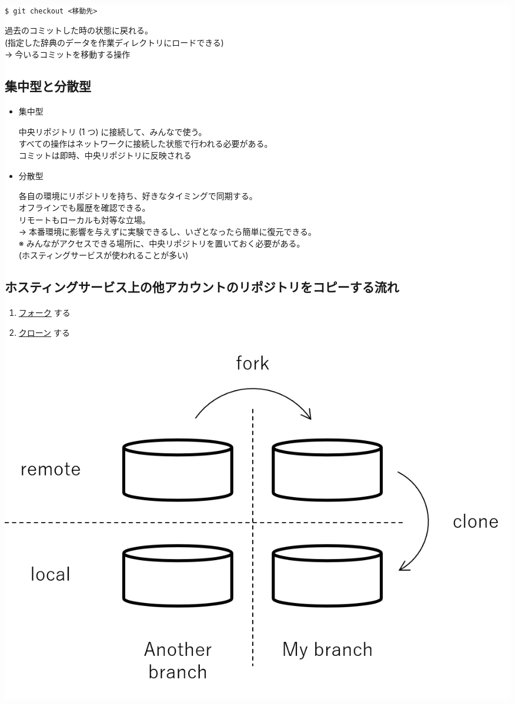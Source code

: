 ```shell
$ git checkout <移動先>
```

過去のコミットした時の状態に戻れる。  
(指定した辞典のデータを作業ディレクトリにロードできる)  
-> 今いるコミットを移動する操作


## <a id="centralizedModel&DistributedModel"></a> 集中型と分散型

- 集中型

  中央リポジトリ (1 つ) に接続して、みんなで使う。  
  すべての操作はネットワークに接続した状態で行われる必要がある。  
  コミットは即時、中央リポジトリに反映される

- 分散型

  各自の環境にリポジトリを持ち、好きなタイミングで同期する。  
  オフラインでも履歴を確認できる。  
  リモートもローカルも対等な立場。  
  -> 本番環境に影響を与えずに実験できるし、いざとなったら簡単に復元できる。  
  ※ みんながアクセスできる場所に、中央リポジトリを置いておく必要がある。  
  (ホスティングサービスが使われることが多い)


## <a id="copyRepositoryFromAnotherAccount"></a> ホスティングサービス上の他アカウントのリポジトリをコピーする流れ

1. [フォーク](#fork) する

1. [クローン](#clone) する

![リポジトリコピーの流れ](img/copyRepositoryFromAnotherAccount.png)
